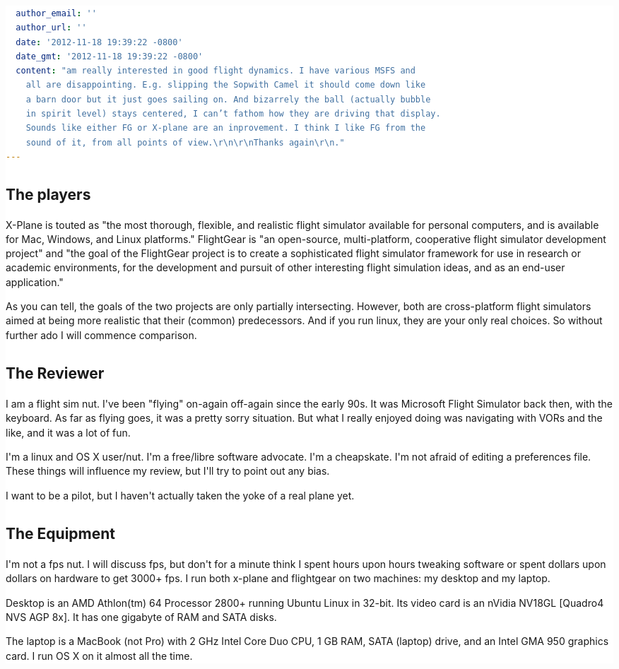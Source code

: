 ```yaml
  author_email: ''
  author_url: ''
  date: '2012-11-18 19:39:22 -0800'
  date_gmt: '2012-11-18 19:39:22 -0800'
  content: "am really interested in good flight dynamics. I have various MSFS and
    all are disappointing. E.g. slipping the Sopwith Camel it should come down like
    a barn door but it just goes sailing on. And bizarrely the ball (actually bubble
    in spirit level) stays centered, I can’t fathom how they are driving that display.
    Sounds like either FG or X-plane are an inprovement. I think I like FG from the
    sound of it, from all points of view.\r\n\r\nThanks again\r\n."
---
```

<h2>The players</h2>

<p>X-Plane is touted as "the most thorough, flexible, and realistic flight
simulator available for personal computers, and is available for Mac, Windows,
and Linux platforms." FlightGear is "an open-source, multi-platform,
cooperative flight simulator development project" and "the goal of the
FlightGear project is to create a sophisticated flight simulator framework for
use in research or academic environments, for the development and pursuit of
other interesting flight simulation ideas, and as an end-user application."</p>

<p>As you can tell, the goals of the two projects are only partially intersecting.
However, both are cross-platform flight simulators aimed at being more
realistic that their (common) predecessors. And if you run linux, they are your
only real choices. So without further ado I will commence comparison.</p><a id="more"></a><a id="more-779"></a><h2>The Reviewer</h2>

<p>I am a flight sim nut. I've been "flying" on-again off-again since the early
90s. It was Microsoft Flight Simulator back then, with the keyboard. As far as
flying goes, it was a pretty sorry situation. But what I really enjoyed doing
was navigating with VORs and the like, and it was a lot of fun.</p>

<p>I'm a linux and OS X user/nut. I'm a free/libre software advocate. I'm a
cheapskate. I'm not afraid of editing a preferences file. These things will
influence my review, but I'll try to point out any bias.</p>

<p>I want to be a pilot, but I haven't actually taken the yoke of a real plane
yet. </p>

<h2>The Equipment</h2>

<p>I'm not a fps nut. I will discuss fps, but don't for a minute think I spent
hours upon hours tweaking software or spent dollars upon dollars on hardware to
get 3000+ fps. I run both x-plane and flightgear on two machines: my desktop
and my laptop. </p>

<p>Desktop is an AMD Athlon(tm) 64 Processor 2800+ running Ubuntu Linux in 32-bit.
Its video card is an nVidia NV18GL [Quadro4 NVS AGP 8x]. It has one gigabyte of
RAM and SATA disks. </p>

<p>The laptop is a MacBook (not Pro) with 2 GHz Intel Core Duo CPU, 1 GB RAM, SATA
(laptop) drive, and an Intel GMA 950 graphics card. I run OS X on it almost all
the time.</p>
